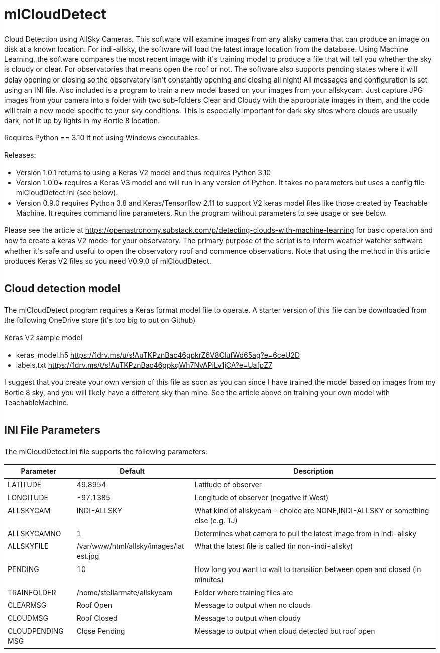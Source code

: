 # mlCloudDetect
Cloud Detection using AllSky Cameras. This software will examine images from any allsky camera that can produce an image on disk at a known location. For indi-allsky, the software will load the latest image location from the database. Using Machine Learning, the software compares the most recent image with it's training model to produce a file that will tell you whether the sky is cloudy or clear. For observatories that means open the roof or not. The software also supports pending states where it will delay opening or closing so the observatory isn't constantly opening and closing all night! All messages and configuration is set using an INI file. Also included is a program to train a new model based on your images from your allskycam. Just capture JPG images from your camera into a folder with two sub-folders Clear and Cloudy with the appropriate images in them, and the code will train a new model specific to your sky conditions. This is especially important for dark sky sites where clouds are usually dark, not lit up by lights in my Bortle 8 location.

Requires Python == 3.10 if not using Windows executables.

Releases:
* Version 1.0.1 returns to using a Keras V2 model and thus requires Python 3.10
* Version 1.0.0+ requires a Keras V3 model and will run in any version of Python. It takes no parameters but uses a config file mlCloudDetect.ini (see below). 
* Version 0.9.0 requires Python 3.8 and Keras/Tensorflow 2.11 to support V2 keras model files like those created by Teachable Machine. It requires command line parameters. Run the program without parameters to see usage or see below.

Please see the article at https://openastronomy.substack.com/p/detecting-clouds-with-machine-learning for basic operation and how to create a keras V2 model for your observatory. The primary purpose of the script is to inform weather watcher software whether it's safe and useful to open the observatory roof and commence observations. Note that using the method in this article produces Keras V2 files so you need V0.9.0 of mlCloudDetect.

## Cloud detection model
The mlCloudDetect program requires a Keras format model file to operate. A starter version of this file can be downloaded from the following OneDrive store (it's too big to put on Github)

Keras V2 sample model
* keras_model.h5           https://1drv.ms/u/s!AuTKPznBac46gpkrZ6V8ClufWd65ag?e=6ceU2D
* labels.txt               https://1drv.ms/t/s!AuTKPznBac46gpkqWh7NvAPiLv1jCA?e=UafpZ7

I suggest that you create your own version of this file as soon as you can since I have trained the model based on images from my Bortle 8 sky, and you will likely have a different sky than mine. See the article above on training your own model with TeachableMachine.

## INI File Parameters
The mlCloudDetect.ini file supports the following parameters:

| Parameter | Default | Description |
|-----------|--------------------------------------------------------|---------------------------------------------------------------------|
| LATITUDE | 49.8954 | Latitude of observer |
| LONGITUDE | -97.1385 | Longitude of observer (negative if West) |
| ALLSKYCAM | INDI-ALLSKY | What kind of allskycam - choice are NONE,INDI-ALLSKY or something else (e.g. TJ) |
| ALLSKYCAMNO | 1 | Determines what camera to pull the latest image from in indi-allsky |
| ALLSKYFILE | /var/www/html/allsky/images/latest.jpg | What the latest file is called (in non-indi-allsky) |
| PENDING | 10 | How long you want to wait to transition between open and closed (in minutes) |
| TRAINFOLDER | /home/stellarmate/allskycam | Folder where training files are |
| CLEARMSG | Roof Open | Message to output when no clouds |
| CLOUDMSG | Roof Closed | Message to output when cloudy |
| CLOUDPENDINGMSG | Close Pending | Message to output when cloud detected but roof open |